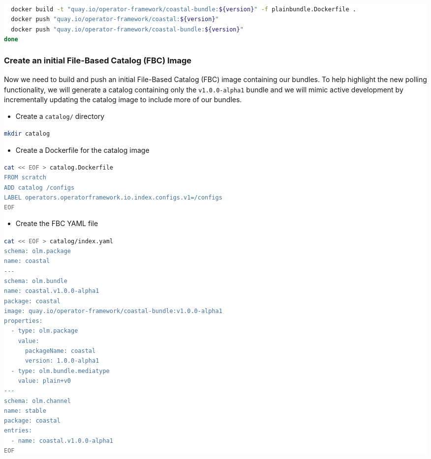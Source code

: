 ```sh
  docker build -t "quay.io/operator-framework/coastal-bundle:${version}" -f plainbundle.Dockerfile .
  docker push "quay.io/operator-framework/coastal:${version}"
  docker push "quay.io/operator-framework/coastal-bundle:${version}"
done
```

### Create an initial File-Based Catalog (FBC) Image
Now we need to build and push an initial File-Based Catalog (FBC) image containing
our bundles. To help highlight the new polling functionality, we will generate a catalog containing
only the `v1.0.0-alpha1` bundle and we will mimic active development by incrementally updating the catalog
image to include more of our bundles.

- Create a `catalog/` directory
```sh
mkdir catalog
```

- Create a Dockerfile for the catalog image
```sh
cat << EOF > catalog.Dockerfile
FROM scratch
ADD catalog /configs
LABEL operators.operatorframework.io.index.configs.v1=/configs
EOF
```

- Create the FBC YAML file
```sh
cat << EOF > catalog/index.yaml
schema: olm.package
name: coastal
---
schema: olm.bundle
name: coastal.v1.0.0-alpha1
package: coastal
image: quay.io/operator-framework/coastal-bundle:v1.0.0-alpha1
properties:
  - type: olm.package
    value:
      packageName: coastal
      version: 1.0.0-alpha1
  - type: olm.bundle.mediatype
    value: plain+v0
---
schema: olm.channel
name: stable
package: coastal
entries:
  - name: coastal.v1.0.0-alpha1
EOF
```
